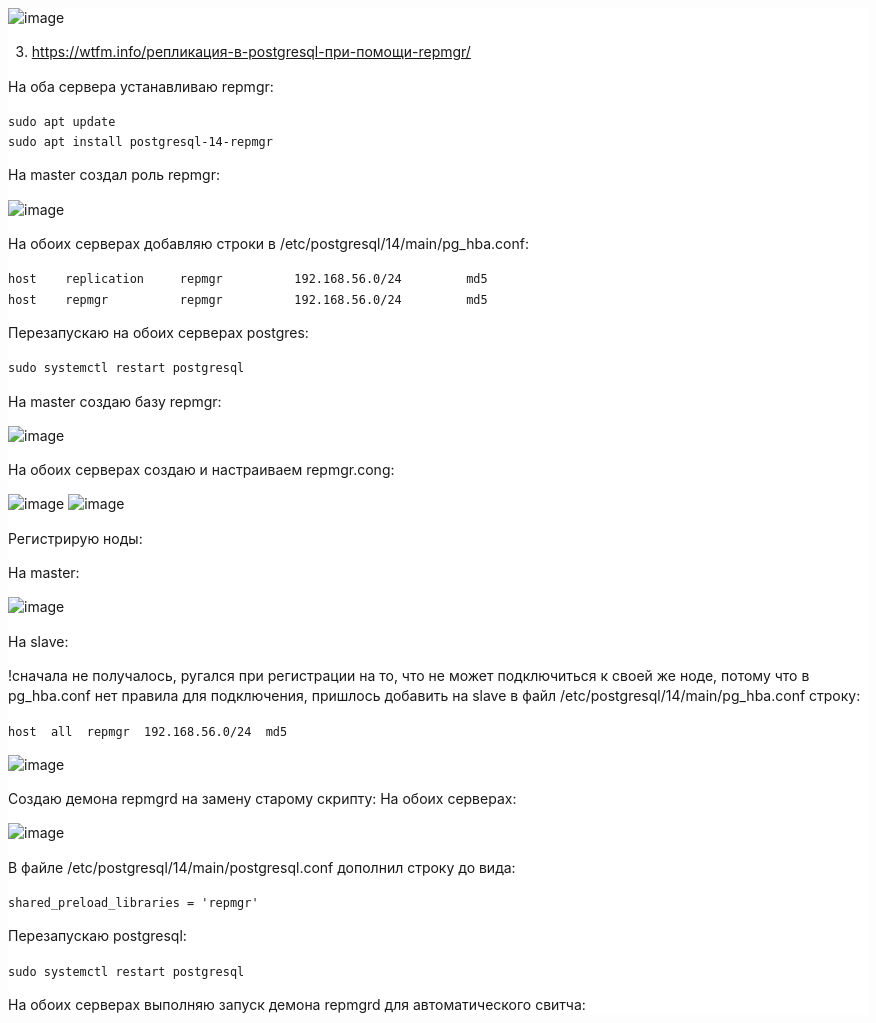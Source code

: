   <img width="838" height="112" alt="image" src="https://github.com/user-attachments/assets/3ff86231-982b-4e40-87ed-7be9e19cd496" />

3. https://wtfm.info/репликация-в-postgresql-при-помощи-repmgr/

На оба сервера устанавливаю repmgr:

    sudo apt update
    sudo apt install postgresql-14-repmgr

На master создал роль repmgr:

  <img width="727" height="51" alt="image" src="https://github.com/user-attachments/assets/528ba2ee-e8bc-4750-a525-e0fac0c9015a" />

На обоих серверах добавляю строки в /etc/postgresql/14/main/pg_hba.conf:

    host    replication     repmgr          192.168.56.0/24         md5
    host    repmgr          repmgr          192.168.56.0/24         md5
Перезапускаю на обоих серверах postgres:

    sudo systemctl restart postgresql

На master создаю базу repmgr:

  <img width="559" height="216" alt="image" src="https://github.com/user-attachments/assets/57c0f1a2-0fa9-4d56-8cfc-531e9fd7efde" />

На обоих серверах создаю и настраиваем repmgr.cong:

  <img width="877" height="490" alt="image" src="https://github.com/user-attachments/assets/a1ad4f92-1d6c-4899-ba7b-124af670a5f0" />
  <img width="890" height="462" alt="image" src="https://github.com/user-attachments/assets/d9a275b1-c733-4212-b5b9-5befc3200ba5" />

Регистрирую ноды:

На master:

  <img width="1463" height="341" alt="image" src="https://github.com/user-attachments/assets/ce0e3ce5-7cc3-4aa5-9a43-81065fd47c5a" />

На slave:

!сначала не получалось, ругался при регистрации на то, что не может подключиться к своей же ноде, потому что в pg_hba.conf нет правила для подключения, пришлось добавить на slave в файл /etc/postgresql/14/main/pg_hba.conf строку:

    host  all  repmgr  192.168.56.0/24  md5
  <img width="1003" height="371" alt="image" src="https://github.com/user-attachments/assets/ea1ae8a5-8a32-46fd-842f-be90cb81a287" />

Создаю демона repmgrd на замену старому скрипту:
На обоих серверах:

  <img width="1208" height="704" alt="image" src="https://github.com/user-attachments/assets/536d0bcb-b338-42fd-94b0-1d9f89d42e71" />

В файле /etc/postgresql/14/main/postgresql.conf дополнил строку до вида:

    shared_preload_libraries = 'repmgr' 

Перезапускаю postgresql:

    sudo systemctl restart postgresql
На обоих серверах выполняю запуск демона repmgrd для автоматического свитча:
